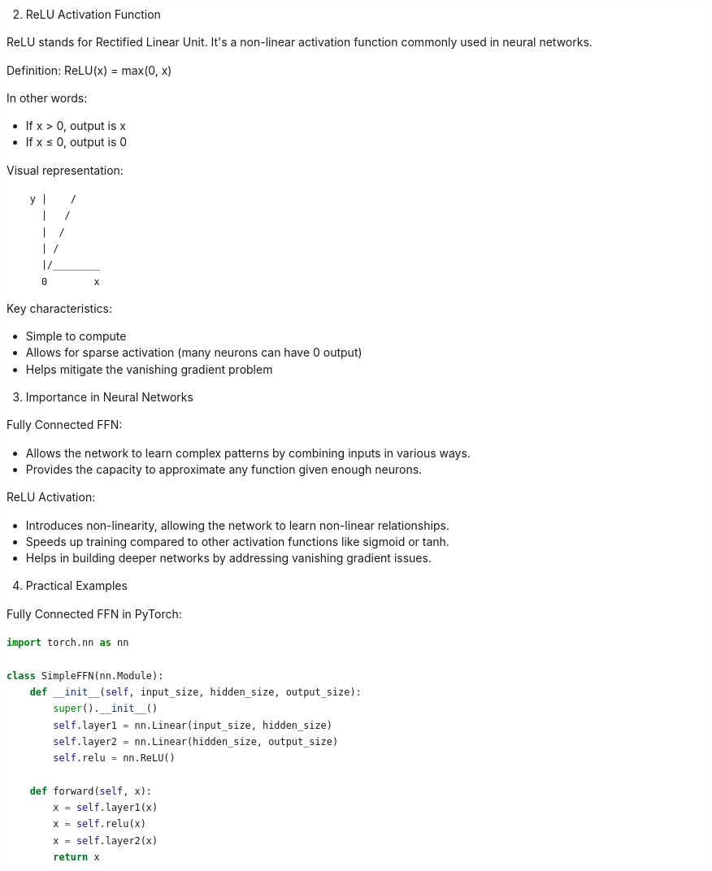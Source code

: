 2. ReLU Activation Function

ReLU stands for Rectified Linear Unit. It's a non-linear activation function commonly used in neural networks.

Definition:
ReLU(x) = max(0, x)

In other words:
- If x > 0, output is x
- If x ≤ 0, output is 0

Visual representation:
```
    y |    /
      |   /
      |  /
      | /
      |/________
      0        x
```

Key characteristics:
- Simple to compute
- Allows for sparse activation (many neurons can have 0 output)
- Helps mitigate the vanishing gradient problem

3. Importance in Neural Networks

Fully Connected FFN:
- Allows the network to learn complex patterns by combining inputs in various ways.
- Provides the capacity to approximate any function given enough neurons.

ReLU Activation:
- Introduces non-linearity, allowing the network to learn non-linear relationships.
- Speeds up training compared to other activation functions like sigmoid or tanh.
- Helps in building deeper networks by addressing vanishing gradient issues.

4. Practical Examples

Fully Connected FFN in PyTorch:
```python
import torch.nn as nn

class SimpleFFN(nn.Module):
    def __init__(self, input_size, hidden_size, output_size):
        super().__init__()
        self.layer1 = nn.Linear(input_size, hidden_size)
        self.layer2 = nn.Linear(hidden_size, output_size)
        self.relu = nn.ReLU()

    def forward(self, x):
        x = self.layer1(x)
        x = self.relu(x)
        x = self.layer2(x)
        return x
```
